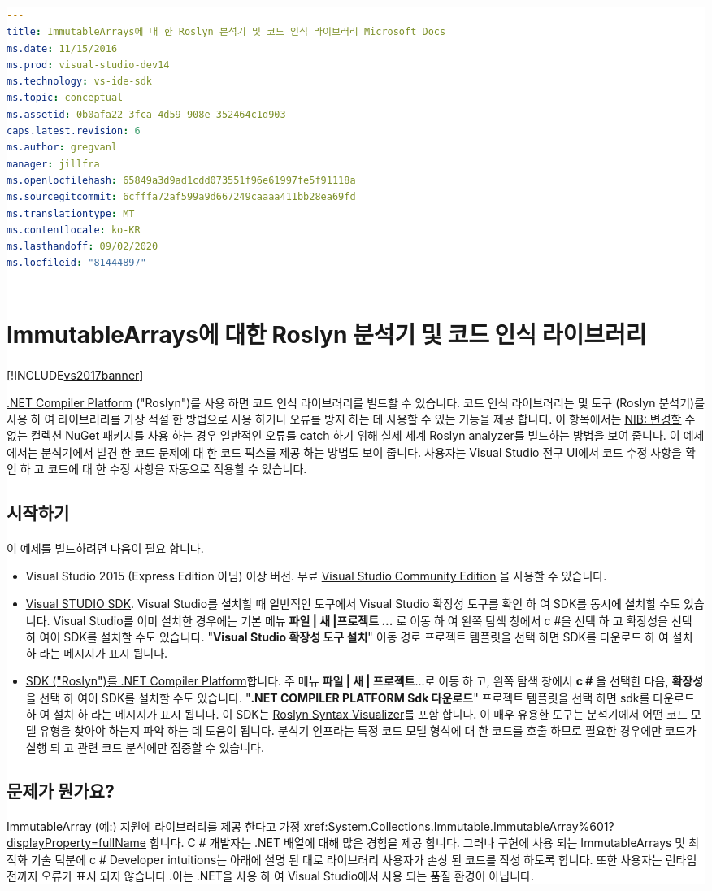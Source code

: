 ```yaml
---
title: ImmutableArrays에 대 한 Roslyn 분석기 및 코드 인식 라이브러리 Microsoft Docs
ms.date: 11/15/2016
ms.prod: visual-studio-dev14
ms.technology: vs-ide-sdk
ms.topic: conceptual
ms.assetid: 0b0afa22-3fca-4d59-908e-352464c1d903
caps.latest.revision: 6
ms.author: gregvanl
manager: jillfra
ms.openlocfilehash: 65849a3d9ad1cdd073551f96e61997fe5f91118a
ms.sourcegitcommit: 6cfffa72af599a9d667249caaaa411bb28ea69fd
ms.translationtype: MT
ms.contentlocale: ko-KR
ms.lasthandoff: 09/02/2020
ms.locfileid: "81444897"
---
```

# <a name="roslyn-analyzers-and-code-aware-library-for-immutablearrays"></a>ImmutableArrays에 대한 Roslyn 분석기 및 코드 인식 라이브러리
[!INCLUDE[vs2017banner](../includes/vs2017banner.md)]

[.NET Compiler Platform](https://github.com/dotnet/roslyn) ("Roslyn")를 사용 하면 코드 인식 라이브러리를 빌드할 수 있습니다. 코드 인식 라이브러리는 및 도구 (Roslyn 분석기)를 사용 하 여 라이브러리를 가장 적절 한 방법으로 사용 하거나 오류를 방지 하는 데 사용할 수 있는 기능을 제공 합니다. 이 항목에서는 [NIB: 변경할](https://msdn.microsoft.com/library/33f4449d-7078-450a-8d60-d9229f66bbca) 수 없는 컬렉션 NuGet 패키지를 사용 하는 경우 일반적인 오류를 catch 하기 위해 실제 세계 Roslyn analyzer를 빌드하는 방법을 보여 줍니다. 이 예제에서는 분석기에서 발견 한 코드 문제에 대 한 코드 픽스를 제공 하는 방법도 보여 줍니다. 사용자는 Visual Studio 전구 UI에서 코드 수정 사항을 확인 하 고 코드에 대 한 수정 사항을 자동으로 적용할 수 있습니다.

## <a name="getting-started"></a>시작하기
이 예제를 빌드하려면 다음이 필요 합니다.

- Visual Studio 2015 (Express Edition 아님) 이상 버전. 무료 [Visual Studio Community Edition](https://www.visualstudio.com/products/visual-studio-community-vs) 을 사용할 수 있습니다.

- [Visual STUDIO SDK](../extensibility/visual-studio-sdk.md). Visual Studio를 설치할 때 일반적인 도구에서 Visual Studio 확장성 도구를 확인 하 여 SDK를 동시에 설치할 수도 있습니다. Visual Studio를 이미 설치한 경우에는 기본 메뉴 **파일 &#124; 새 &#124;프로젝트 ...** 로 이동 하 여 왼쪽 탐색 창에서 c #을 선택 하 고 확장성을 선택 하 여이 SDK를 설치할 수도 있습니다. "**Visual Studio 확장성 도구 설치**" 이동 경로 프로젝트 템플릿을 선택 하면 SDK를 다운로드 하 여 설치 하 라는 메시지가 표시 됩니다.

- [SDK ("Roslyn")를 .NET Compiler Platform](https://marketplace.visualstudio.com/items?itemName=VisualStudioProductTeam.NETCompilerPlatformSDK)합니다. 주 메뉴 **파일 &#124; 새 &#124; 프로젝트**...로 이동 하 고, 왼쪽 탐색 창에서 **c #** 을 선택한 다음, **확장성**을 선택 하 여이 SDK를 설치할 수도 있습니다. "**.NET COMPILER PLATFORM Sdk 다운로드**" 프로젝트 템플릿을 선택 하면 sdk를 다운로드 하 여 설치 하 라는 메시지가 표시 됩니다. 이 SDK는 [Roslyn Syntax Visualizer](https://github.com/dotnet/roslyn/wiki/Syntax%20Visualizer)를 포함 합니다. 이 매우 유용한 도구는 분석기에서 어떤 코드 모델 유형을 찾아야 하는지 파악 하는 데 도움이 됩니다. 분석기 인프라는 특정 코드 모델 형식에 대 한 코드를 호출 하므로 필요한 경우에만 코드가 실행 되 고 관련 코드 분석에만 집중할 수 있습니다.

## <a name="whats-the-problem"></a>문제가 뭔가요?
ImmutableArray (예:) 지원에 라이브러리를 제공 한다고 가정 <xref:System.Collections.Immutable.ImmutableArray%601?displayProperty=fullName> 합니다. C # 개발자는 .NET 배열에 대해 많은 경험을 제공 합니다. 그러나 구현에 사용 되는 ImmutableArrays 및 최적화 기술 덕분에 c # Developer intuitions는 아래에 설명 된 대로 라이브러리 사용자가 손상 된 코드를 작성 하도록 합니다. 또한 사용자는 런타임 전까지 오류가 표시 되지 않습니다 .이는 .NET을 사용 하 여 Visual Studio에서 사용 되는 품질 환경이 아닙니다.
